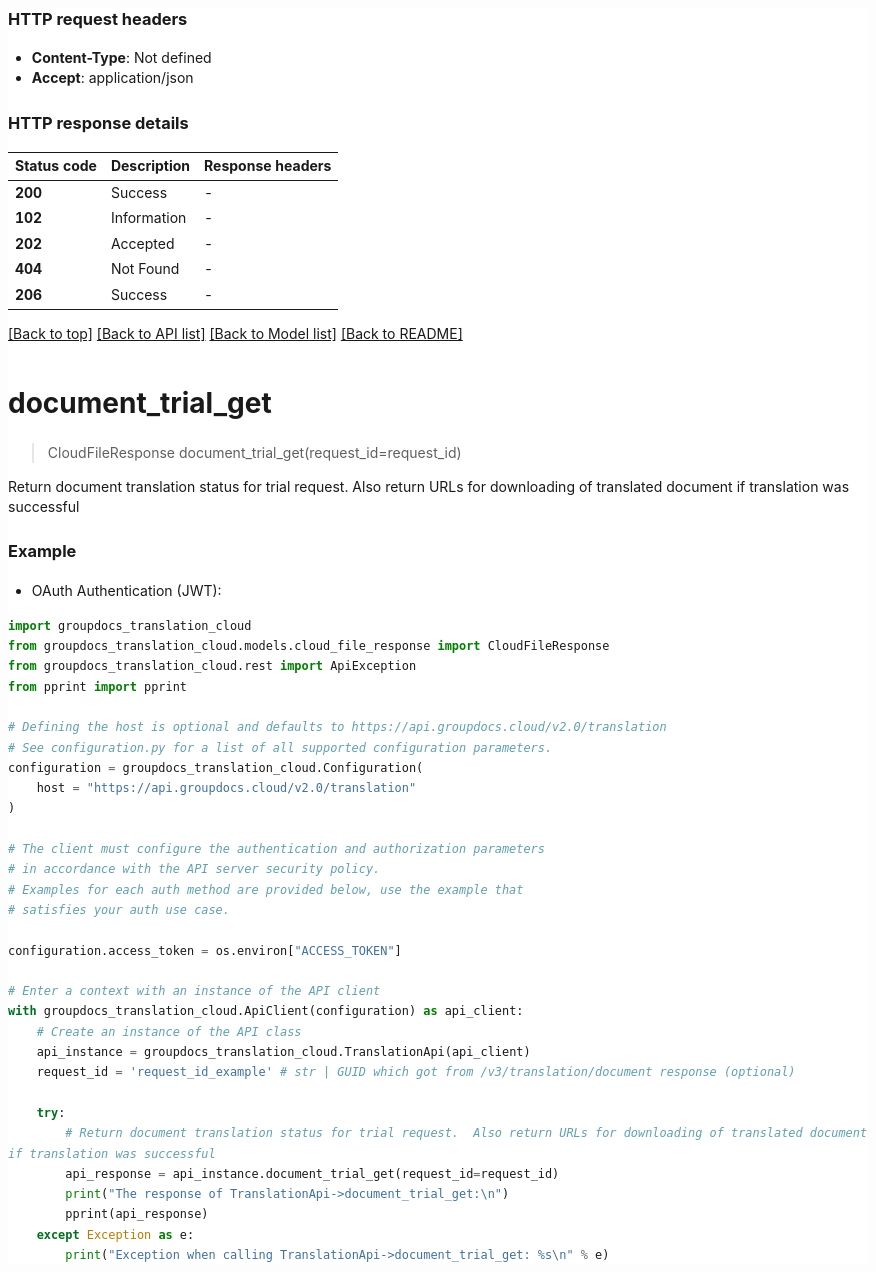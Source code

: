 ### HTTP request headers

 - **Content-Type**: Not defined
 - **Accept**: application/json

### HTTP response details

| Status code | Description | Response headers |
|-------------|-------------|------------------|
**200** | Success |  -  |
**102** | Information |  -  |
**202** | Accepted |  -  |
**404** | Not Found |  -  |
**206** | Success |  -  |

[[Back to top]](#) [[Back to API list]](../README.md#documentation-for-api-endpoints) [[Back to Model list]](../README.md#documentation-for-models) [[Back to README]](../README.md)

# **document_trial_get**
> CloudFileResponse document_trial_get(request_id=request_id)

Return document translation status for trial request.  Also return URLs for downloading of translated document if translation was successful

### Example

* OAuth Authentication (JWT):

```python
import groupdocs_translation_cloud
from groupdocs_translation_cloud.models.cloud_file_response import CloudFileResponse
from groupdocs_translation_cloud.rest import ApiException
from pprint import pprint

# Defining the host is optional and defaults to https://api.groupdocs.cloud/v2.0/translation
# See configuration.py for a list of all supported configuration parameters.
configuration = groupdocs_translation_cloud.Configuration(
    host = "https://api.groupdocs.cloud/v2.0/translation"
)

# The client must configure the authentication and authorization parameters
# in accordance with the API server security policy.
# Examples for each auth method are provided below, use the example that
# satisfies your auth use case.

configuration.access_token = os.environ["ACCESS_TOKEN"]

# Enter a context with an instance of the API client
with groupdocs_translation_cloud.ApiClient(configuration) as api_client:
    # Create an instance of the API class
    api_instance = groupdocs_translation_cloud.TranslationApi(api_client)
    request_id = 'request_id_example' # str | GUID which got from /v3/translation/document response (optional)

    try:
        # Return document translation status for trial request.  Also return URLs for downloading of translated document if translation was successful
        api_response = api_instance.document_trial_get(request_id=request_id)
        print("The response of TranslationApi->document_trial_get:\n")
        pprint(api_response)
    except Exception as e:
        print("Exception when calling TranslationApi->document_trial_get: %s\n" % e)
```
